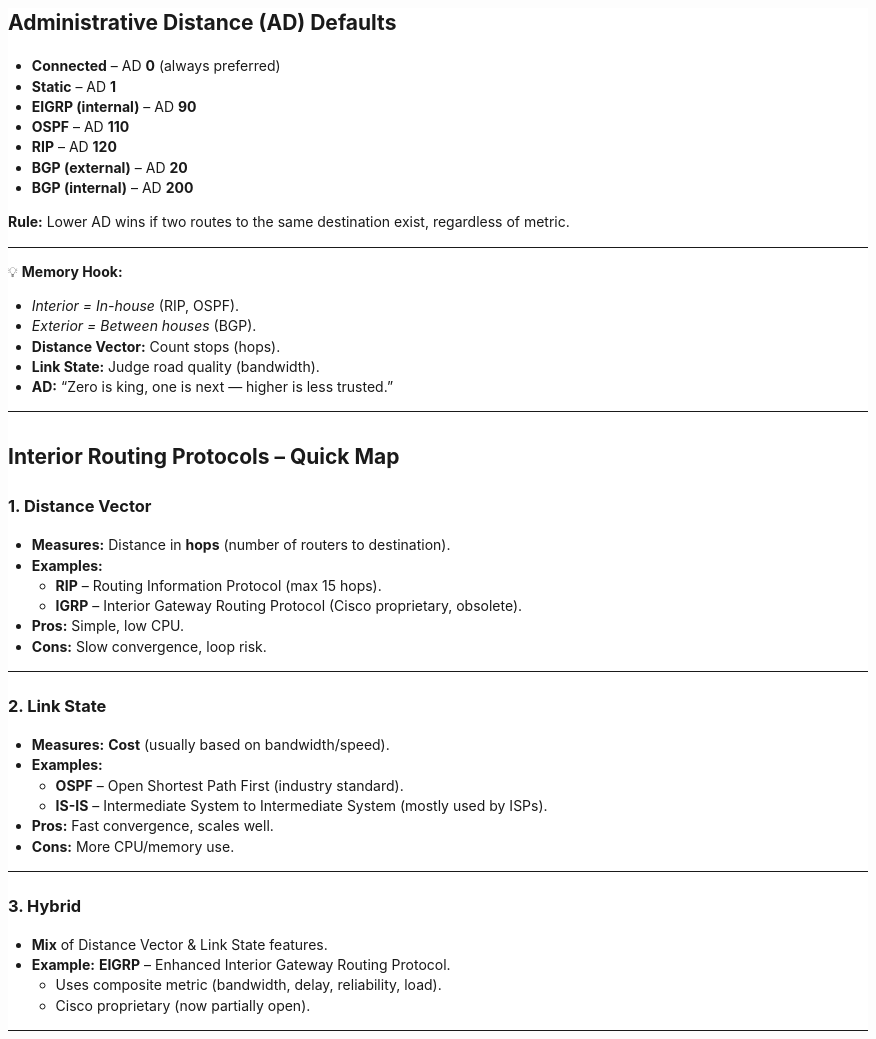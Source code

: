 
## Administrative Distance (AD) Defaults
- **Connected** – AD **0** (always preferred)
- **Static** – AD **1**
- **EIGRP (internal)** – AD **90**
- **OSPF** – AD **110**
- **RIP** – AD **120**
- **BGP (external)** – AD **20**
- **BGP (internal)** – AD **200**

**Rule:** Lower AD wins if two routes to the same destination exist, regardless of metric.

---

💡 **Memory Hook:**  
- *Interior = In-house* (RIP, OSPF).  
- *Exterior = Between houses* (BGP).  
- **Distance Vector:** Count stops (hops).  
- **Link State:** Judge road quality (bandwidth).  
- **AD:** “Zero is king, one is next — higher is less trusted.”
---
## Interior Routing Protocols – Quick Map

### 1. Distance Vector
- **Measures:** Distance in **hops** (number of routers to destination).
- **Examples:**  
  - **RIP** – Routing Information Protocol (max 15 hops).  
  - **IGRP** – Interior Gateway Routing Protocol (Cisco proprietary, obsolete).
- **Pros:** Simple, low CPU.  
- **Cons:** Slow convergence, loop risk.

---

### 2. Link State
- **Measures:** **Cost** (usually based on bandwidth/speed).  
- **Examples:**  
  - **OSPF** – Open Shortest Path First (industry standard).  
  - **IS-IS** – Intermediate System to Intermediate System (mostly used by ISPs).
- **Pros:** Fast convergence, scales well.  
- **Cons:** More CPU/memory use.

---

### 3. Hybrid
- **Mix** of Distance Vector & Link State features.  
- **Example:** **EIGRP** – Enhanced Interior Gateway Routing Protocol.
  - Uses composite metric (bandwidth, delay, reliability, load).
  - Cisco proprietary (now partially open).

---
